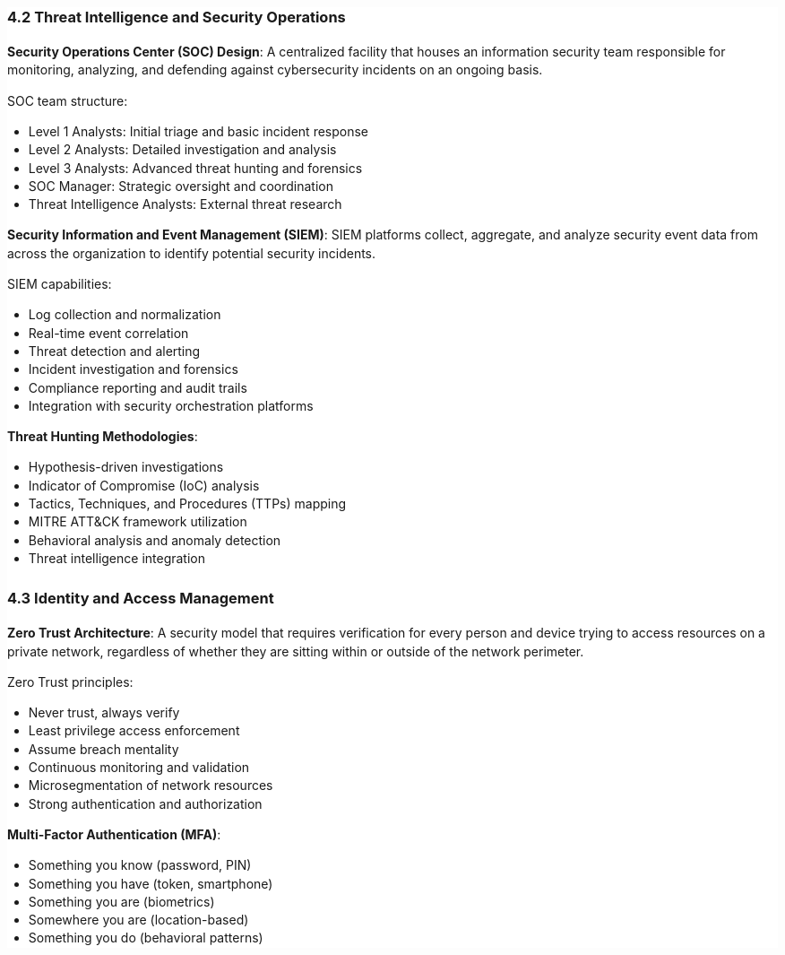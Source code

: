 ### 4.2 Threat Intelligence and Security Operations

**Security Operations Center (SOC) Design**:
A centralized facility that houses an information security team responsible for monitoring, analyzing, and defending against cybersecurity incidents on an ongoing basis.

SOC team structure:
- Level 1 Analysts: Initial triage and basic incident response
- Level 2 Analysts: Detailed investigation and analysis
- Level 3 Analysts: Advanced threat hunting and forensics
- SOC Manager: Strategic oversight and coordination
- Threat Intelligence Analysts: External threat research

**Security Information and Event Management (SIEM)**:
SIEM platforms collect, aggregate, and analyze security event data from across the organization to identify potential security incidents.

SIEM capabilities:
- Log collection and normalization
- Real-time event correlation
- Threat detection and alerting
- Incident investigation and forensics
- Compliance reporting and audit trails
- Integration with security orchestration platforms

**Threat Hunting Methodologies**:
- Hypothesis-driven investigations
- Indicator of Compromise (IoC) analysis
- Tactics, Techniques, and Procedures (TTPs) mapping
- MITRE ATT&CK framework utilization
- Behavioral analysis and anomaly detection
- Threat intelligence integration

### 4.3 Identity and Access Management

**Zero Trust Architecture**:
A security model that requires verification for every person and device trying to access resources on a private network, regardless of whether they are sitting within or outside of the network perimeter.

Zero Trust principles:
- Never trust, always verify
- Least privilege access enforcement
- Assume breach mentality
- Continuous monitoring and validation
- Microsegmentation of network resources
- Strong authentication and authorization

**Multi-Factor Authentication (MFA)**:
- Something you know (password, PIN)
- Something you have (token, smartphone)
- Something you are (biometrics)
- Somewhere you are (location-based)
- Something you do (behavioral patterns)
